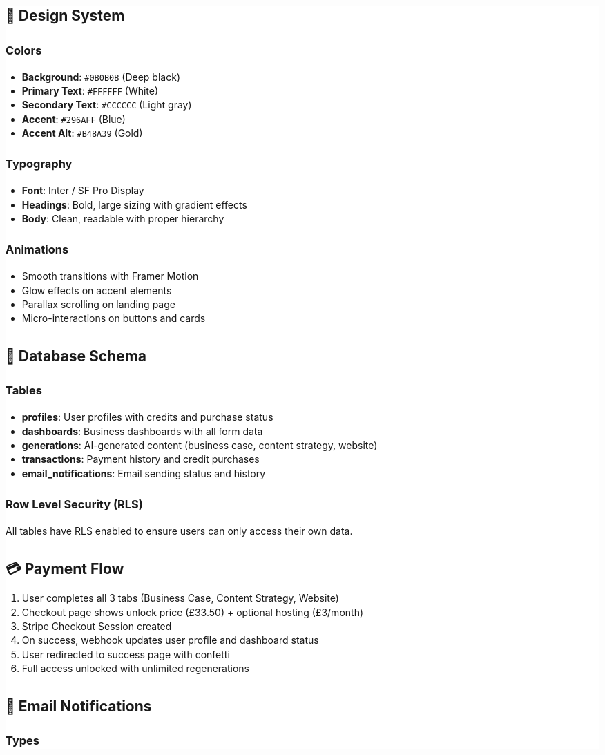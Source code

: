 ## 🎨 Design System

### Colors

- **Background**: `#0B0B0B` (Deep black)
- **Primary Text**: `#FFFFFF` (White)
- **Secondary Text**: `#CCCCCC` (Light gray)
- **Accent**: `#296AFF` (Blue)
- **Accent Alt**: `#B48A39` (Gold)

### Typography

- **Font**: Inter / SF Pro Display
- **Headings**: Bold, large sizing with gradient effects
- **Body**: Clean, readable with proper hierarchy

### Animations

- Smooth transitions with Framer Motion
- Glow effects on accent elements
- Parallax scrolling on landing page
- Micro-interactions on buttons and cards

## 🔐 Database Schema

### Tables

- **profiles**: User profiles with credits and purchase status
- **dashboards**: Business dashboards with all form data
- **generations**: AI-generated content (business case, content strategy, website)
- **transactions**: Payment history and credit purchases
- **email_notifications**: Email sending status and history

### Row Level Security (RLS)

All tables have RLS enabled to ensure users can only access their own data.

## 💳 Payment Flow

1. User completes all 3 tabs (Business Case, Content Strategy, Website)
2. Checkout page shows unlock price (£33.50) + optional hosting (£3/month)
3. Stripe Checkout Session created
4. On success, webhook updates user profile and dashboard status
5. User redirected to success page with confetti
6. Full access unlocked with unlimited regenerations

## 📧 Email Notifications

### Types
